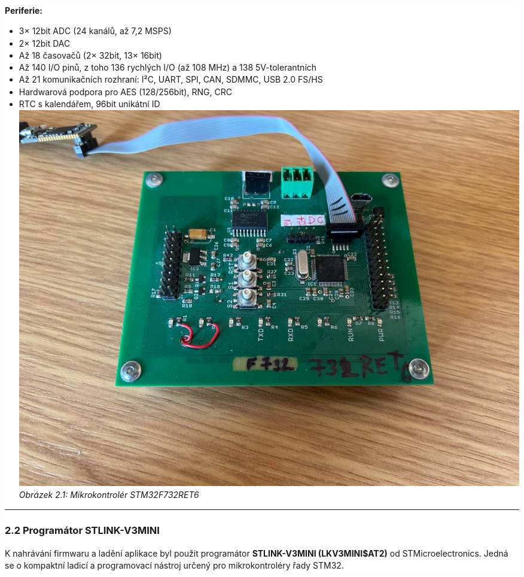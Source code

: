 **Periferie:**
- 3× 12bit ADC (24 kanálů, až 7,2 MSPS)
- 2× 12bit DAC
- Až 18 časovačů (2× 32bit, 13× 16bit)
- Až 140 I/O pinů, z toho 136 rychlých I/O (až 108 MHz) a 138 5V-tolerantních
- Až 21 komunikačních rozhraní: I²C, UART, SPI, CAN, SDMMC, USB 2.0 FS/HS
- Hardwarová podpora pro AES (128/256bit), RNG, CRC
- RTC s kalendářem, 96bit unikátní ID
![STM32F732RET6](images/F732.jpg)
*Obrázek 2.1: Mikrokontrolér STM32F732RET6*

---

### 2.2 Programátor STLINK-V3MINI

K nahrávání firmwaru a ladění aplikace byl použit programátor **STLINK-V3MINI (LKV3MINI$AT2)** od STMicroelectronics. Jedná se o kompaktní ladicí a programovací nástroj určený pro mikrokontroléry řady STM32.
